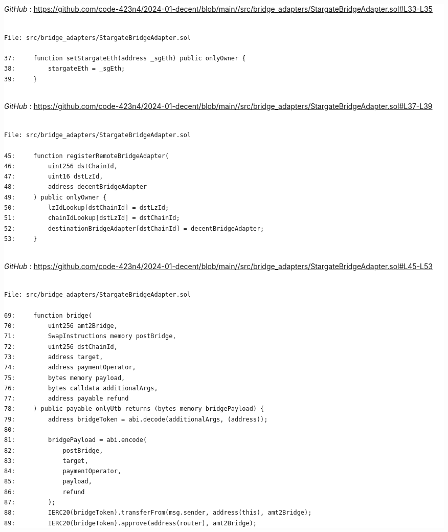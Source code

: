 
*GitHub* : https://github.com/code-423n4/2024-01-decent/blob/main//src/bridge_adapters/StargateBridgeAdapter.sol#L33-L35



```solidity

File: src/bridge_adapters/StargateBridgeAdapter.sol

37:     function setStargateEth(address _sgEth) public onlyOwner {
38:         stargateEth = _sgEth;
39:     }


```


*GitHub* : https://github.com/code-423n4/2024-01-decent/blob/main//src/bridge_adapters/StargateBridgeAdapter.sol#L37-L39



```solidity

File: src/bridge_adapters/StargateBridgeAdapter.sol

45:     function registerRemoteBridgeAdapter(
46:         uint256 dstChainId,
47:         uint16 dstLzId,
48:         address decentBridgeAdapter
49:     ) public onlyOwner {
50:         lzIdLookup[dstChainId] = dstLzId;
51:         chainIdLookup[dstLzId] = dstChainId;
52:         destinationBridgeAdapter[dstChainId] = decentBridgeAdapter;
53:     }


```


*GitHub* : https://github.com/code-423n4/2024-01-decent/blob/main//src/bridge_adapters/StargateBridgeAdapter.sol#L45-L53



```solidity

File: src/bridge_adapters/StargateBridgeAdapter.sol

69:     function bridge(
70:         uint256 amt2Bridge,
71:         SwapInstructions memory postBridge,
72:         uint256 dstChainId,
73:         address target,
74:         address paymentOperator,
75:         bytes memory payload,
76:         bytes calldata additionalArgs,
77:         address payable refund
78:     ) public payable onlyUtb returns (bytes memory bridgePayload) {
79:         address bridgeToken = abi.decode(additionalArgs, (address));
80: 
81:         bridgePayload = abi.encode(
82:             postBridge,
83:             target,
84:             paymentOperator,
85:             payload,
86:             refund
87:         );
88:         IERC20(bridgeToken).transferFrom(msg.sender, address(this), amt2Bridge);
89:         IERC20(bridgeToken).approve(address(router), amt2Bridge);
```
